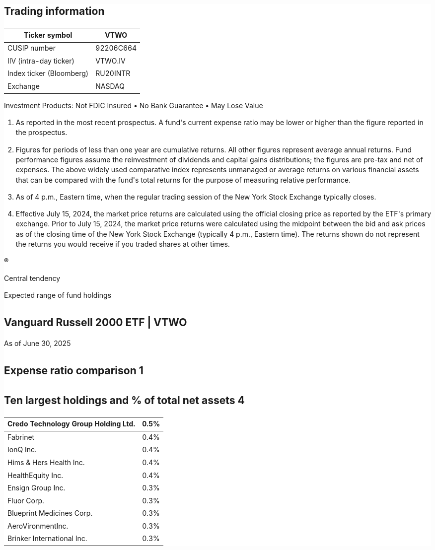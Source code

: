## Trading information

| Ticker symbol            | VTWO      |
|--------------------------|-----------|
| CUSIP number             | 92206C664 |
| IIV (intra-day ticker)   | VTWO.IV   |
| Index ticker (Bloomberg) | RU20INTR  |
| Exchange                 | NASDAQ    |

Investment Products: Not FDIC Insured • No Bank Guarantee • May Lose Value

1. As reported in the most recent prospectus. A fund's current expense ratio may be lower or higher than the figure reported in the prospectus.

2.   Figures for periods of less than one year are cumulative returns. All other figures represent average annual returns. Fund performance figures assume the reinvestment of dividends and capital gains distributions; the figures are pre-tax and net of expenses. The above widely used comparative index represents unmanaged or average returns on various financial assets that can be compared with the fund's total returns for the purpose of measuring relative performance.

3.   As of 4 p.m., Eastern time, when the regular trading session of the New York Stock Exchange typically closes.

4.   Effective July 15, 2024, the market price returns are calculated using the official closing price as reported by the ETF's primary exchange. Prior to July 15, 2024, the market price returns were calculated using the midpoint between the bid and ask prices as of the closing time of the New York Stock Exchange (typically 4 p.m., Eastern time). The returns shown do not represent the returns you would receive if you traded shares at other times.

®



Central tendency

Expected range of fund holdings

## Vanguard Russell 2000 ETF    |  VTWO

As of June 30, 2025

## Expense ratio comparison   1



## Ten largest holdings and % of total net assets  4

| Credo Technology Group Holding Ltd.   | 0.5%   |
|---------------------------------------|--------|
| Fabrinet                              | 0.4%   |
| IonQ Inc.                             | 0.4%   |
| Hims & Hers Health Inc.               | 0.4%   |
| HealthEquity Inc.                     | 0.4%   |
| Ensign Group Inc.                     | 0.3%   |
| Fluor Corp.                           | 0.3%   |
| Blueprint Medicines Corp.             | 0.3%   |
| AeroVironmentInc.                     | 0.3%   |
| Brinker International Inc.            | 0.3%   |